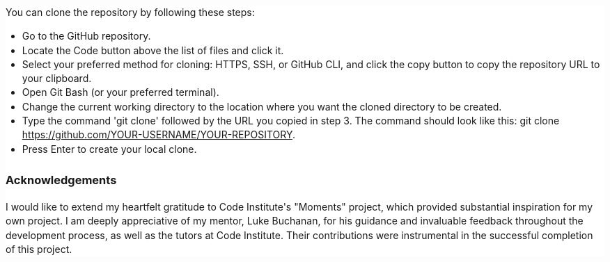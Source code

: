 You can clone the repository by following these steps:
- Go to the GitHub repository.
- Locate the Code button above the list of files and click it.
- Select your preferred method for cloning: HTTPS, SSH, or GitHub CLI, and click the copy button to copy the repository URL to your clipboard.
- Open Git Bash (or your preferred terminal).
- Change the current working directory to the location where you want the cloned directory to be created.
- Type the command 'git clone' followed by the URL you copied in step 3. The command should look like this: git clone https://github.com/YOUR-USERNAME/YOUR-REPOSITORY.
- Press Enter to create your local clone.

### Acknowledgements

I would like to extend my heartfelt gratitude to Code Institute's "Moments" project, which provided substantial inspiration for my own project. I am deeply appreciative of my mentor, Luke Buchanan, for his guidance and invaluable feedback throughout the development process, as well as the tutors at Code Institute. Their contributions were instrumental in the successful completion of this project.